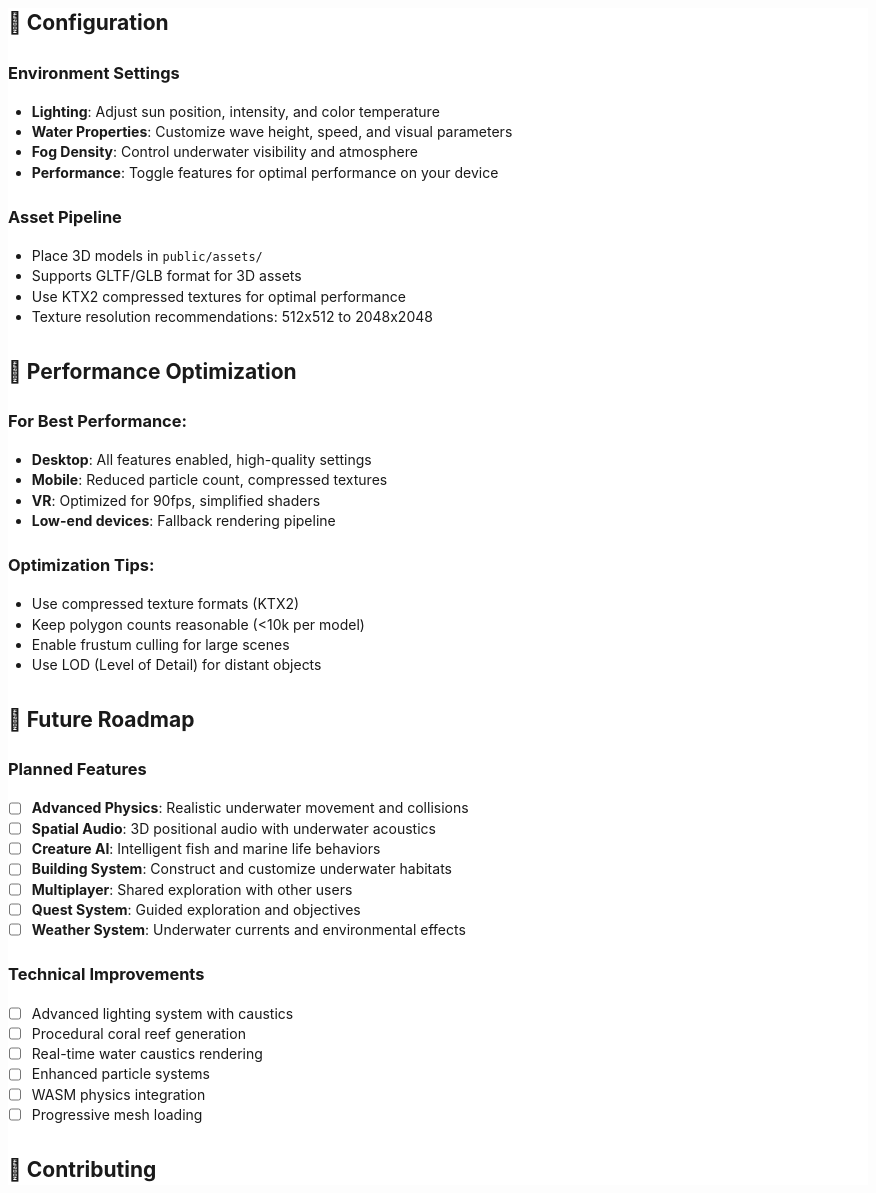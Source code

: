 ## 🔧 Configuration

### Environment Settings
- **Lighting**: Adjust sun position, intensity, and color temperature
- **Water Properties**: Customize wave height, speed, and visual parameters
- **Fog Density**: Control underwater visibility and atmosphere
- **Performance**: Toggle features for optimal performance on your device

### Asset Pipeline
- Place 3D models in `public/assets/`
- Supports GLTF/GLB format for 3D assets
- Use KTX2 compressed textures for optimal performance
- Texture resolution recommendations: 512x512 to 2048x2048

## 🚀 Performance Optimization

### For Best Performance:
- **Desktop**: All features enabled, high-quality settings
- **Mobile**: Reduced particle count, compressed textures
- **VR**: Optimized for 90fps, simplified shaders
- **Low-end devices**: Fallback rendering pipeline

### Optimization Tips:
- Use compressed texture formats (KTX2)
- Keep polygon counts reasonable (<10k per model)
- Enable frustum culling for large scenes
- Use LOD (Level of Detail) for distant objects

## 🔮 Future Roadmap

### Planned Features
- [ ] **Advanced Physics**: Realistic underwater movement and collisions
- [ ] **Spatial Audio**: 3D positional audio with underwater acoustics
- [ ] **Creature AI**: Intelligent fish and marine life behaviors  
- [ ] **Building System**: Construct and customize underwater habitats
- [ ] **Multiplayer**: Shared exploration with other users
- [ ] **Quest System**: Guided exploration and objectives
- [ ] **Weather System**: Underwater currents and environmental effects

### Technical Improvements
- [ ] Advanced lighting system with caustics
- [ ] Procedural coral reef generation
- [ ] Real-time water caustics rendering
- [ ] Enhanced particle systems
- [ ] WASM physics integration
- [ ] Progressive mesh loading

## 🤝 Contributing
